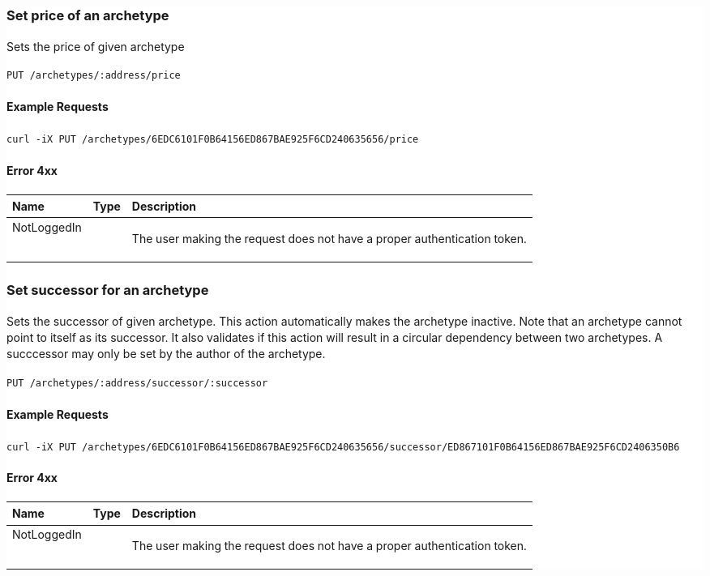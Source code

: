 


### Set price of an archetype

<p>Sets the price of given archetype</p>

```endpoint
PUT /archetypes/:address/price
```







#### Example Requests


```curl
curl -iX PUT /archetypes/6EDC6101F0B64156ED867BAE925F6CD240635656/price
```





#### Error 4xx

| Name     | Type       | Description                           |
|:---------|:-----------|:--------------------------------------|
| NotLoggedIn |  | <p>The user making the request does not have a proper authentication token.</p>|


### Set successor for an archetype

<p>Sets the successor of given archetype. This action automatically makes the archetype inactive. Note that an archetype cannot point to itself as its successor. It also validates if this action will result in a circular dependency between two archetypes. A succcessor may only be set by the author of the archetype.</p>

```endpoint
PUT /archetypes/:address/successor/:successor
```







#### Example Requests


```curl
curl -iX PUT /archetypes/6EDC6101F0B64156ED867BAE925F6CD240635656/successor/ED867101F0B64156ED867BAE925F6CD2406350B6
```





#### Error 4xx

| Name     | Type       | Description                           |
|:---------|:-----------|:--------------------------------------|
| NotLoggedIn |  | <p>The user making the request does not have a proper authentication token.</p>|
